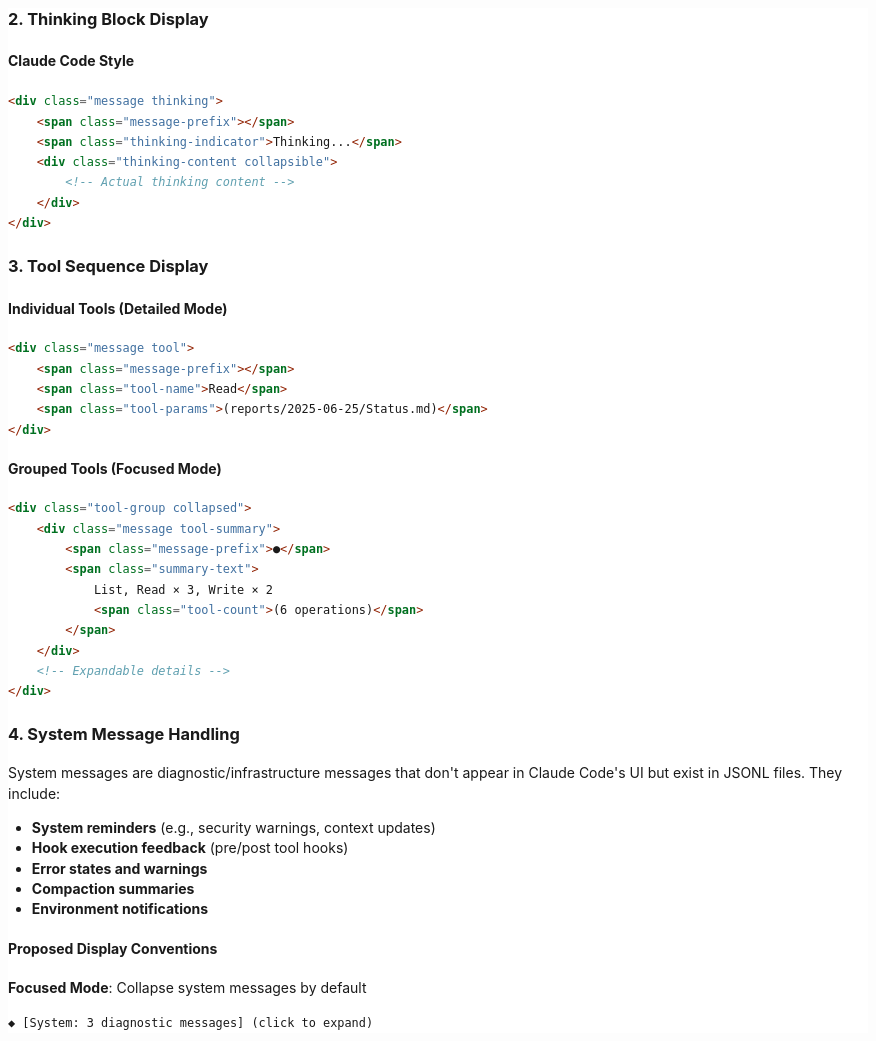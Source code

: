 ### 2. Thinking Block Display

#### Claude Code Style
```html
<div class="message thinking">
    <span class="message-prefix"></span>
    <span class="thinking-indicator">Thinking...</span>
    <div class="thinking-content collapsible">
        <!-- Actual thinking content -->
    </div>
</div>
```

### 3. Tool Sequence Display

#### Individual Tools (Detailed Mode)
```html
<div class="message tool">
    <span class="message-prefix"></span>
    <span class="tool-name">Read</span>
    <span class="tool-params">(reports/2025-06-25/Status.md)</span>
</div>
```

#### Grouped Tools (Focused Mode)
```html
<div class="tool-group collapsed">
    <div class="message tool-summary">
        <span class="message-prefix">●</span>
        <span class="summary-text">
            List, Read × 3, Write × 2 
            <span class="tool-count">(6 operations)</span>
        </span>
    </div>
    <!-- Expandable details -->
</div>
```

### 4. System Message Handling

System messages are diagnostic/infrastructure messages that don't appear in Claude Code's UI but exist in JSONL files. They include:

- **System reminders** (e.g., security warnings, context updates)
- **Hook execution feedback** (pre/post tool hooks)
- **Error states and warnings**
- **Compaction summaries**
- **Environment notifications**

#### Proposed Display Conventions

**Focused Mode**: Collapse system messages by default
```
◆ [System: 3 diagnostic messages] (click to expand)
```
